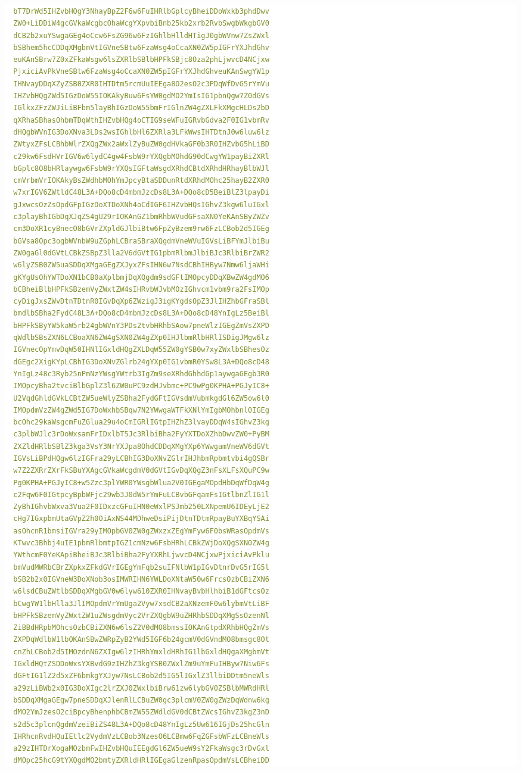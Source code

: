 ```yaml
  bT7DrWd5IHZvbHQgY3NhayBpZ2F6w6FuIHRlbGplcyBheiDDoWxkb3phdDwv
  ZW0+LiDDiW4gcGVkaWcgbcOhaWcgYXpvbiBnb25kb2xrb2RvbSwgbWkgbGV0
  dCB2b2xuYSwgaGEg4oCcw6FsZG96w6FzIGhlbHlldHTigJ0gbWVnw7ZsZWxl
  bSBhem5hcCDDqXMgbmVtIGVneSBtw6FzaWsg4oCcaXN0ZW5pIGFrYXJhdGhv
  euKAnSBrw7Z0xZFkaWsgw6lsZXRlbSBlbHPFkSBjc8Oza2phLjwvcD4NCjxw
  PjxiciAvPkVneSBtw6FzaWsg4oCcaXN0ZW5pIGFrYXJhdGhveuKAnSwgYW1p
  IHNvayDDqXZyZSB0ZXR0IHTDtm5rcmUuIEEga8O2esO2c3PDqWfDvG5rYmVu
  IHZvbHQgZWd5IGzDoW55IOKAkyBuw6FsYW0gdMO2YmIsIG1pbnQgw7Z0dGVs
  IGlkxZFzZWJiLiBFbm5layBhIGzDoW55bmFrIGlnZW4gZXLFkXMgcHLDs2bD
  qXRhaSBhasOhbmTDqWthIHZvbHQg4oCTIG9seWFuIGRvbGdva2F0IG1vbmRv
  dHQgbWVnIG3DoXNva3LDs2wsIGhlbHl6ZXRla3LFkWwsIHTDtnJ0w6luw6lz
  ZWtyxZFsLCBhbWlrZXQgZWx2aWxlZyBuZW0gdHVkaGF0b3R0IHZvbG5hLiBD
  c29kw6FsdHVrIGV6w6lydC4gw4FsbW9rYXQgbMOhdG90dCwgYW1payBiZXRl
  bGplc8O8bHRlaywgw6FsbW9rYXQsIGFtaWsgdXRhdCBtdXRhdHRhayBlbWJl
  cmVrbmVrIOKAkyBsZWdhbMOhYmJpcyBtaSDDunRtdXRhdMOhc25hayB2ZXR0
  w7xrIGV6ZWtldC48L3A+DQo8cD4mbmJzcDs8L3A+DQo8cD5BeiBlZ3lpayDi
  gJxwcsOzZsOpdGFpIGzDoXTDoXNh4oCdIGF6IHZvbHQsIGhvZ3kgw6luIGxl
  c3playBhIGbDqXJqZS4gU29rIOKAnGZ1bmRhbWVudGFsaXN0YeKAnSByZWZv
  cm3DoXR1cyBnecO8bGVrZXpldGJlbiBtw6FpZyBzem9rw6FzLCBob2d5IGEg
  bGVsa8Opc3ogbWVnbW9uZGphLCBraSBraXQgdmVneWVuIGVsLiBFYmJlbiBu
  ZW0gaGl0dGVtLCBkZSBpZ3lla2V6dGVtIG1pbmRlbmJlbiBJc3RlbiBrZWR2
  w6lyZSB0ZW5uaSDDqXMgaGEgZXJyxZFsIHN6w7NsdCBhIHByw7Nmw6ljaWHi
  gKYgUsOhYWTDoXN1bCB0aXplbmjDqXQgdm9sdGFtIMOpcyDDqXBwZW4gdMO6
  bCBheiBlbHPFkSBzemVyZWxtZW4sIHRvbWJvbMOzIGhvcm1vbm9ra2FsIMOp
  cyDigJxsZWvDtnTDtnR0IGvDqXp6ZWzigJ3igKYgdsOpZ3JlIHZhbGFraSBl
  bmdlbSBha2FydC48L3A+DQo8cD4mbmJzcDs8L3A+DQo8cD48YnIgLz5BeiBl
  bHPFkSByYW5kaW5rb24gbWVnY3PDs2tvbHRhbSAow7pneWlzIGEgZmVsZXPD
  qWdlbSBsZXN6LCBoaXN6ZW4gSXN0ZW4gZXp0IHJlbmRlbHRlISDigJMgw6lz
  IGVnecOpYmvDqW50IHNlIGxldHQgZXLDqW55ZW0gYSB0w7xyZWxlbSBhesOz
  dGEgc2XigKYpLCBhIG3DoXNvZGlrb24gYXp0IG1vbmR0YSw8L3A+DQo8cD48
  YnIgLz48c3Ryb25nPmNzYWsgYWtrb3IgZm9seXRhdGhhdGp1aywgaGEgb3R0
  IMOpcyBha2tvciBlbGplZ3l6ZW0uPC9zdHJvbmc+PC9wPg0KPHA+PGJyIC8+
  U2VqdGhldGVkLCBtZW5ueWlyZSBha2FydGFtIGVsdmVubmkgdGl6ZW5ow6l0
  IMOpdmVzZW4gZWd5IG7DoWxhbSBqw7N2YWwgaWTFkXNlYmIgbMOhbnl0IGEg
  bcOhc29kaWsgcmFuZGlua29u4oCmIGRlIGtpIHZhZ3lvayDDqW4sIGhvZ3kg
  c3plbWJlc3rDoWxsamFrIDxlbT5Jc3RlbiBha2FyYXTDoXZhbDwvZW0+PyBM
  ZXZldHRlbSBlZ3kga3VsY3NrYXJpa8OhdCDDqXMgYXp6YWwgamVneWV6dGVt
  IGVsLiBPdHQgw6lzIGFra29yLCBhIG3DoXNvZGlrIHJhbmRpbmtvbi4gQSBr
  w7Z2ZXRrZXrFkSBuYXAgcGVkaWcgdmV0dGVtIGvDqXQgZ3nFsXLFsXQuPC9w
  Pg0KPHA+PGJyIC8+w5Zzc3plYWR0YWsgbWlua2V0IGEgaMOpdHbDqWfDqW4g
  c2Fqw6F0IGtpcyBpbWFjc29wb3J0dW5rYmFuLCBvbGFqamFsIGtlbnZlIG1l
  ZyBhIGhvbWxva3Vua2F0IDxzcGFuIHN0eWxlPSJmb250LXNpemU6IDEyLjE2
  cHg7IGxpbmUtaGVpZ2h0OiAxNS44MDhweDsiPijDtnTDtmRpayBuYXBqYSAi
  asOhcnR1bmsiIGVra29yIMOpbGV0ZW0gZWxzxZEgYmFyw6F0bsWRasOpdmVs
  KTwvc3Bhbj4uIE1pbmRlbmtpIGZ1cmNzw6FsbHRhLCBkZWjDoXQgSXN0ZW4g
  YWthcmF0YeKApiBheiBJc3RlbiBha2FyYXRhLjwvcD4NCjxwPjxiciAvPklu
  bmVudMWRbCBrZXpkxZFkdGVrIGEgYmFqb2suIFNlbW1pIGvDtnrDvG5rIG5l
  bSB2b2x0IGVneW3DoXNob3osIMWRIHN6YWLDoXNtaW50w6FrcsOzbCBiZXN6
  w6lsdCBuZWtlbSDDqXMgbGV0w6lyw610ZXR0IHNvayBvbHlhbiB1dGFtcsOz
  bCwgYW1lbHlla3JlIMOpdmVrYmUga2Vyw7xsdCB2aXNzemF0w6lybmVtLiBF
  bHPFkSBzemVyZWxtZW1uZWsgdmVyc2VrZXQgbW9uZHRhbSDDqXMgSsOzenNl
  ZiBBdHRpbMOhcsOzbCBiZXN6w6lsZ2V0dMO8bmssIOKAnGtpdXRhbHQgZmVs
  ZXPDqWdlbW1lbOKAnSBwZWRpZyB2YWd5IGF6b24gcmV0dGVndMO8bmsgc8Ot
  cnZhLCBob2d5IMOzdnN6ZXIgw6lzIHRhYmxldHRhIG1lbGxldHQgaXMgbmVt
  IGxldHQtZSDDoWxsYXBvdG9zIHZhZ3kgYSB0ZWxlZm9uYmFuIHByw7Niw6Fs
  dGFtIG1lZ2d5xZF6bmkgYXJyw7NsLCBob2d5IG5lIGxlZ3llbiDDtm5neWls
  a29zLiBWb2x0IG3DoXIgc2lrZXJ0ZWxlbiBrw61zw6lybGV0ZSBlbMWRdHRl
  bSDDqXMgaGEgw7pneSDDqXJlenRlLCBuZW0gc3plcmV0ZW0gZWzDqWdnw6kg
  dMO2YmJzesO2ciBpcyBhenphbCBmZW55ZWdldGV0dCBtZWcsIGhvZ3kgZ3nD
  s2d5c3plcnQgdmVzeiBiZS48L3A+DQo8cD48YnIgLz5Uw616IGjDs25hcGln
  IHRhcnRvdHQuIEtlc2VydmVzLCBob3NzesO6LCBmw6FqZGFsbWFzLCBneWls
  a29zIHTDrXogaMOzbmFwIHZvbHQuIEEgdGl6ZW5ueW9sY2FkaWsgc3rDvGxl
  dMOpc25hcG9tYXQgdMO2bmtyZXRldHRlIGEgaGlzenRpasOpdmVsLCBheiDD
```